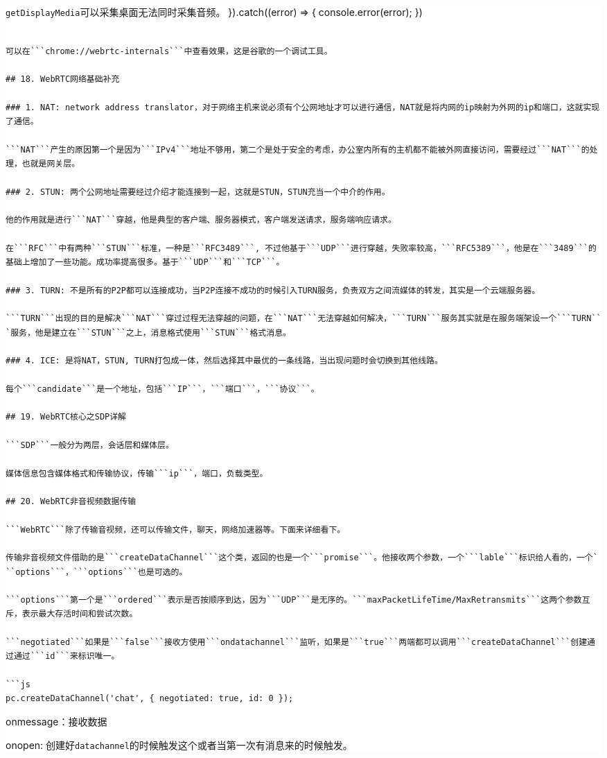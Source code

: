 ```getDisplayMedia```可以采集桌面无法同时采集音频。
}).catch((error) => {
    console.error(error);
})
```

可以在```chrome://webrtc-internals```中查看效果，这是谷歌的一个调试工具。

## 18. WebRTC网络基础补充

### 1. NAT: network address translator，对于网络主机来说必须有个公网地址才可以进行通信，NAT就是将内网的ip映射为外网的ip和端口，这就实现了通信。

```NAT```产生的原因第一个是因为```IPv4```地址不够用，第二个是处于安全的考虑，办公室内所有的主机都不能被外网直接访问，需要经过```NAT```的处理，也就是网关层。

### 2. STUN: 两个公网地址需要经过介绍才能连接到一起，这就是STUN，STUN充当一个中介的作用。

他的作用就是进行```NAT```穿越，他是典型的客户端、服务器模式，客户端发送请求，服务端响应请求。

在```RFC```中有两种```STUN```标准，一种是```RFC3489```, 不过他基于```UDP```进行穿越，失败率较高，```RFC5389```，他是在```3489```的基础上增加了一些功能。成功率提高很多。基于```UDP```和```TCP```。

### 3. TURN: 不是所有的P2P都可以连接成功，当P2P连接不成功的时候引入TURN服务，负责双方之间流媒体的转发，其实是一个云端服务器。

```TURN```出现的目的是解决```NAT```穿过过程无法穿越的问题，在```NAT```无法穿越如何解决，```TURN```服务其实就是在服务端架设一个```TURN```服务，他是建立在```STUN```之上，消息格式使用```STUN```格式消息。

### 4. ICE: 是将NAT，STUN, TURN打包成一体，然后选择其中最优的一条线路，当出现问题时会切换到其他线路。

每个```candidate```是一个地址，包括```IP```，```端口```，```协议```。

## 19. WebRTC核心之SDP详解

```SDP```一般分为两层，会话层和媒体层。

媒体信息包含媒体格式和传输协议，传输```ip```，端口，负载类型。

## 20. WebRTC非音视频数据传输

```WebRTC```除了传输音视频，还可以传输文件，聊天，网络加速器等。下面来详细看下。

传输非音视频文件借助的是```createDataChannel```这个类，返回的也是一个```promise```。他接收两个参数，一个```lable```标识给人看的，一个```options```，```options```也是可选的。

```options```第一个是```ordered```表示是否按顺序到达，因为```UDP```是无序的。```maxPacketLifeTime/MaxRetransmits```这两个参数互斥，表示最大存活时间和尝试次数。

```negotiated```如果是```false```接收方使用```ondatachannel```监听，如果是```true```两端都可以调用```createDataChannel```创建通过通过```id```来标识唯一。

```js
pc.createDataChannel('chat', { negotiated: true, id: 0 });
```

onmessage：接收数据

onopen: 创建好```datachannel```的时候触发这个或者当第一次有消息来的时候触发。
